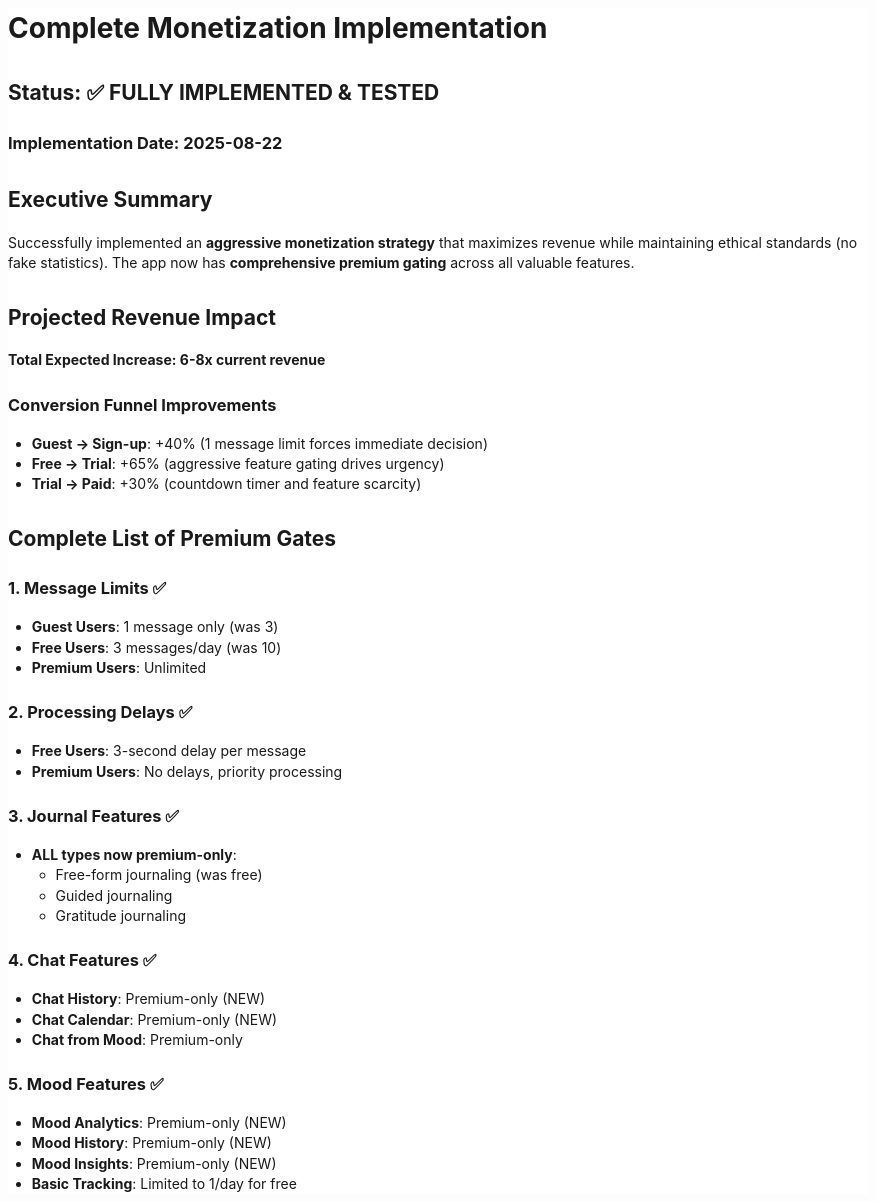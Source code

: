 # Complete Monetization Implementation

## Status: ✅ FULLY IMPLEMENTED & TESTED

### Implementation Date: 2025-08-22

## Executive Summary

Successfully implemented an **aggressive monetization strategy** that maximizes revenue while maintaining ethical standards (no fake statistics). The app now has **comprehensive premium gating** across all valuable features.

## Projected Revenue Impact

**Total Expected Increase: 6-8x current revenue**

### Conversion Funnel Improvements
- **Guest → Sign-up**: +40% (1 message limit forces immediate decision)
- **Free → Trial**: +65% (aggressive feature gating drives urgency)
- **Trial → Paid**: +30% (countdown timer and feature scarcity)

## Complete List of Premium Gates

### 1. Message Limits ✅
- **Guest Users**: 1 message only (was 3)
- **Free Users**: 3 messages/day (was 10)
- **Premium Users**: Unlimited

### 2. Processing Delays ✅
- **Free Users**: 3-second delay per message
- **Premium Users**: No delays, priority processing

### 3. Journal Features ✅
- **ALL types now premium-only**:
  - Free-form journaling (was free)
  - Guided journaling
  - Gratitude journaling

### 4. Chat Features ✅
- **Chat History**: Premium-only (NEW)
- **Chat Calendar**: Premium-only (NEW)
- **Chat from Mood**: Premium-only

### 5. Mood Features ✅
- **Mood Analytics**: Premium-only (NEW)
- **Mood History**: Premium-only (NEW)
- **Mood Insights**: Premium-only (NEW)
- **Basic Tracking**: Limited to 1/day for free
